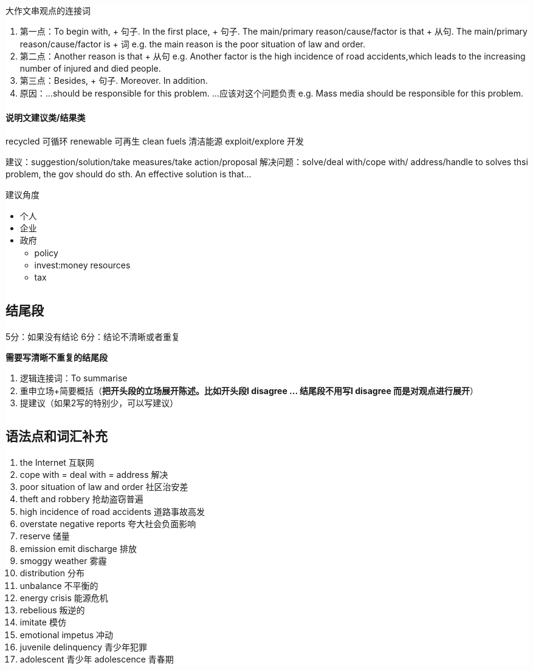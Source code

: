 大作文串观点的连接词
1. 第一点：To begin with, + 句子. In the first place, + 句子. The main/primary reason/cause/factor is that + 从句. The main/primary reason/cause/factor is + 词
e.g. the main reason is the poor situation of law and order.
2. 第二点：Another reason is that + 从句
e.g. Another factor is the high incidence of road accidents,which leads to the increasing number of injured and died people.
3. 第三点：Besides, + 句子. Moreover. In addition.
4. 原因：...should be responsible for this problem. ...应该对这个问题负责
e.g. Mass media should be responsible for this problem.

#### 说明文建议类/结果类

recycled 可循环
renewable 可再生
clean fuels 清洁能源
exploit/explore 开发

建议：suggestion/solution/take measures/take action/proposal
解决问题：solve/deal with/cope with/ address/handle
to solves thsi problem, the gov should do sth.
An effective solution is that...

建议角度
- 个人
- 企业
- 政府
    - policy
    - invest:money resources
    - tax

## 结尾段

5分：如果没有结论
6分：结论不清晰或者重复

**需要写清晰不重复的结尾段**

1. 逻辑连接词：To summarise
2. 重申立场+简要概括（**把开头段的立场展开陈述。比如开头段I disagree ... 结尾段不用写I disagree 而是对观点进行展开**）
3. 提建议（如果2写的特别少，可以写建议）

## 语法点和词汇补充

1. the Internet 互联网
2. cope with = deal with = address 解决
3. poor situation of law and order 社区治安差
4. theft and robbery 抢劫盗窃普遍
5. high incidence of road accidents 道路事故高发
6. overstate negative reports 夸大社会负面影响
7. reserve 储量
8. emission emit discharge 排放
9. smoggy weather 雾霾
10. distribution 分布
11. unbalance 不平衡的
12. energy crisis 能源危机
13. rebelious 叛逆的
14. imitate 模仿
15. emotional impetus 冲动
16. juvenile delinquency 青少年犯罪
17. adolescent 青少年 adolescence 青春期